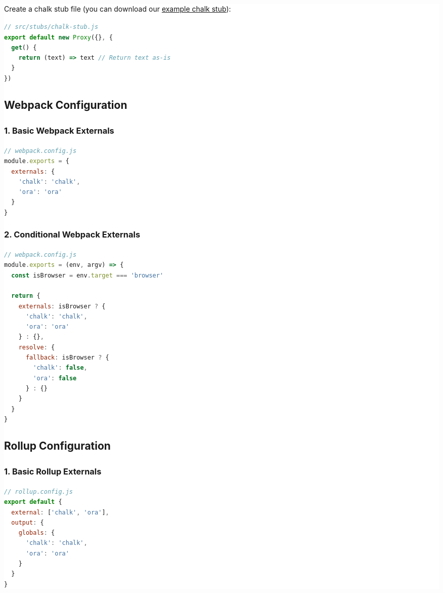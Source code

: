 Create a chalk stub file (you can download our [example chalk stub](/x-logger/chalk-stub.js)):

```javascript
// src/stubs/chalk-stub.js
export default new Proxy({}, {
  get() {
    return (text) => text // Return text as-is
  }
})
```

## Webpack Configuration

### 1. Basic Webpack Externals

```javascript
// webpack.config.js
module.exports = {
  externals: {
    'chalk': 'chalk',
    'ora': 'ora'
  }
}
```

### 2. Conditional Webpack Externals

```javascript
// webpack.config.js
module.exports = (env, argv) => {
  const isBrowser = env.target === 'browser'
  
  return {
    externals: isBrowser ? {
      'chalk': 'chalk',
      'ora': 'ora'
    } : {},
    resolve: {
      fallback: isBrowser ? {
        'chalk': false,
        'ora': false
      } : {}
    }
  }
}
```

## Rollup Configuration

### 1. Basic Rollup Externals

```javascript
// rollup.config.js
export default {
  external: ['chalk', 'ora'],
  output: {
    globals: {
      'chalk': 'chalk',
      'ora': 'ora'
    }
  }
}
```
